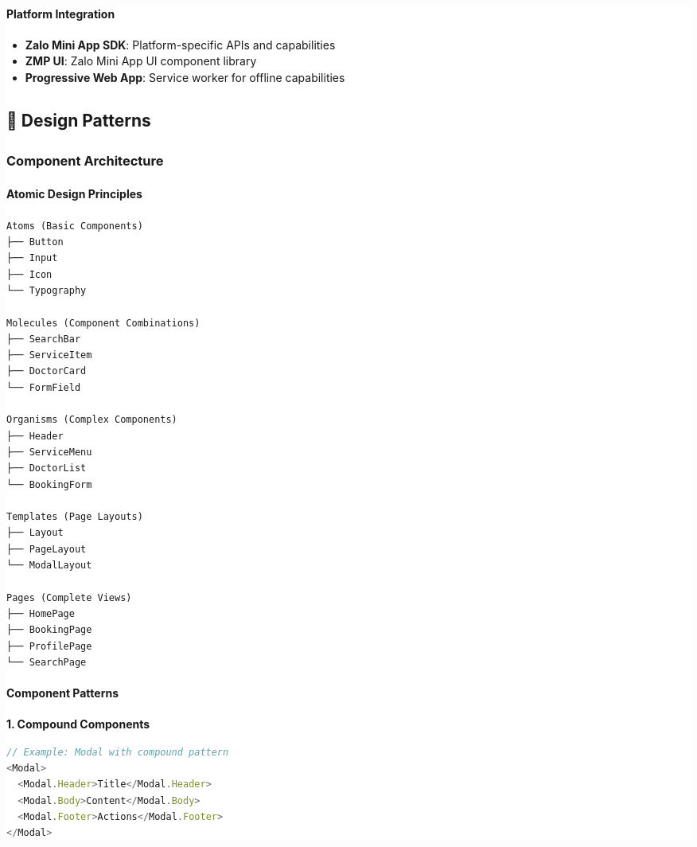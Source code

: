 #### Platform Integration
- **Zalo Mini App SDK**: Platform-specific APIs and capabilities
- **ZMP UI**: Zalo Mini App UI component library
- **Progressive Web App**: Service worker for offline capabilities

## 🎯 Design Patterns

### Component Architecture

#### Atomic Design Principles
```
Atoms (Basic Components)
├── Button
├── Input
├── Icon
└── Typography

Molecules (Component Combinations)
├── SearchBar
├── ServiceItem
├── DoctorCard
└── FormField

Organisms (Complex Components)
├── Header
├── ServiceMenu
├── DoctorList
└── BookingForm

Templates (Page Layouts)
├── Layout
├── PageLayout
└── ModalLayout

Pages (Complete Views)
├── HomePage
├── BookingPage
├── ProfilePage
└── SearchPage
```

#### Component Patterns

**1. Compound Components**
```typescript
// Example: Modal with compound pattern
<Modal>
  <Modal.Header>Title</Modal.Header>
  <Modal.Body>Content</Modal.Body>
  <Modal.Footer>Actions</Modal.Footer>
</Modal>
```
